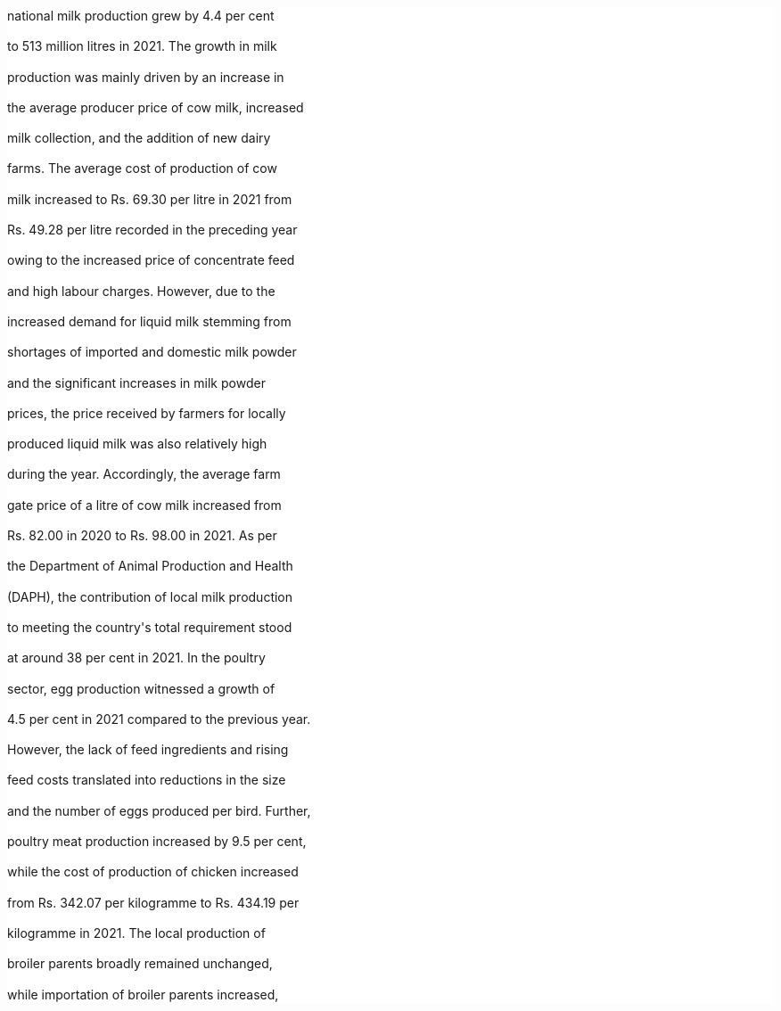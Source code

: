 national milk production grew by 4.4 per cent

to 513 million litres in 2021. The growth in milk

production was mainly driven by an increase in

the average producer price of cow milk, increased

milk collection, and the addition of new dairy

farms. The average cost of production of cow

milk increased to Rs. 69.30 per litre in 2021 from

Rs. 49.28 per litre recorded in the preceding year

owing to the increased price of concentrate feed

and high labour charges. However, due to the

increased demand for liquid milk stemming from

shortages of imported and domestic milk powder

and the significant increases in milk powder

prices, the price received by farmers for locally

produced liquid milk was also relatively high

during the year. Accordingly, the average farm

gate price of a litre of cow milk increased from

Rs. 82.00 in 2020 to Rs. 98.00 in 2021. As per

the Department of Animal Production and Health

(DAPH), the contribution of local milk production

to meeting the country's total requirement stood

at around 38 per cent in 2021. In the poultry

sector, egg production witnessed a growth of

4.5 per cent in 2021 compared to the previous year.

However, the lack of feed ingredients and rising

feed costs translated into reductions in the size

and the number of eggs produced per bird. Further,

poultry meat production increased by 9.5 per cent,

while the cost of production of chicken increased

from Rs. 342.07 per kilogramme to Rs. 434.19 per

kilogramme in 2021. The local production of

broiler parents broadly remained unchanged,

while importation of broiler parents increased,
